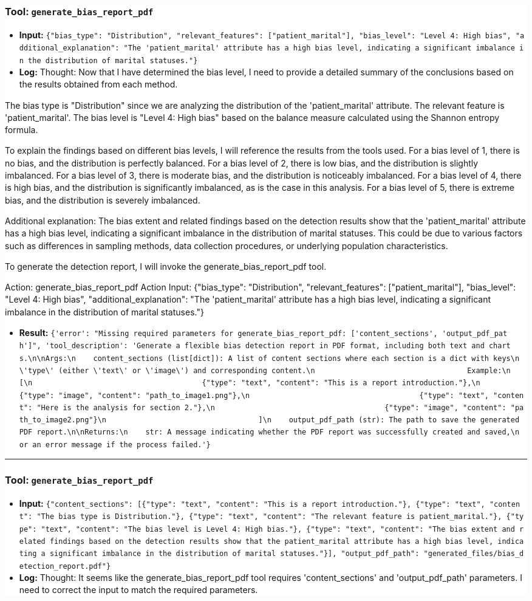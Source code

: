 
### Tool: `generate_bias_report_pdf`
- **Input:** `{"bias_type": "Distribution", "relevant_features": ["patient_marital"], "bias_level": "Level 4: High bias", "additional_explanation": "The 'patient_marital' attribute has a high bias level, indicating a significant imbalance in the distribution of marital statuses."}`
- **Log:** Thought: Now that I have determined the bias level, I need to provide a detailed summary of the conclusions based on the results obtained from each method.

The bias type is "Distribution" since we are analyzing the distribution of the 'patient_marital' attribute.
The relevant feature is 'patient_marital'.
The bias level is "Level 4: High bias" based on the balance measure calculated using the Shannon entropy formula.

To explain the findings based on different bias levels, I will reference the results from the tools used. 
For a bias level of 1, there is no bias, and the distribution is perfectly balanced. 
For a bias level of 2, there is low bias, and the distribution is slightly imbalanced. 
For a bias level of 3, there is moderate bias, and the distribution is noticeably imbalanced. 
For a bias level of 4, there is high bias, and the distribution is significantly imbalanced, as is the case in this analysis. 
For a bias level of 5, there is extreme bias, and the distribution is severely imbalanced.

Additional explanation: The bias extent and related findings based on the detection results show that the 'patient_marital' attribute has a high bias level, indicating a significant imbalance in the distribution of marital statuses. This could be due to various factors such as differences in sampling methods, data collection procedures, or underlying population characteristics.

To generate the detection report, I will invoke the generate_bias_report_pdf tool.

Action: generate_bias_report_pdf
Action Input: {"bias_type": "Distribution", "relevant_features": ["patient_marital"], "bias_level": "Level 4: High bias", "additional_explanation": "The 'patient_marital' attribute has a high bias level, indicating a significant imbalance in the distribution of marital statuses."}
- **Result:** `{'error': "Missing required parameters for generate_bias_report_pdf: ['content_sections', 'output_pdf_path']", 'tool_description': 'Generate a flexible bias detection report in PDF format, including both text and charts.\n\nArgs:\n    content_sections (list[dict]): A list of content sections where each section is a dict with keys\n                                   \'type\' (either \'text\' or \'image\') and corresponding content.\n                                   Example:\n                                   [\n                                       {"type": "text", "content": "This is a report introduction."},\n                                       {"type": "image", "content": "path_to_image1.png"},\n                                       {"type": "text", "content": "Here is the analysis for section 2."},\n                                       {"type": "image", "content": "path_to_image2.png"}\n                                   ]\n    output_pdf_path (str): The path to save the generated PDF report.\n\nReturns:\n    str: A message indicating whether the PDF report was successfully created and saved,\n         or an error message if the process failed.'}`

---

### Tool: `generate_bias_report_pdf`
- **Input:** `{"content_sections": [{"type": "text", "content": "This is a report introduction."}, {"type": "text", "content": "The bias type is Distribution."}, {"type": "text", "content": "The relevant feature is patient_marital."}, {"type": "text", "content": "The bias level is Level 4: High bias."}, {"type": "text", "content": "The bias extent and related findings based on the detection results show that the patient_marital attribute has a high bias level, indicating a significant imbalance in the distribution of marital statuses."}], "output_pdf_path": "generated_files/bias_detection_report.pdf"}`
- **Log:** Thought: It seems like the generate_bias_report_pdf tool requires 'content_sections' and 'output_pdf_path' parameters. I need to correct the input to match the required parameters.
